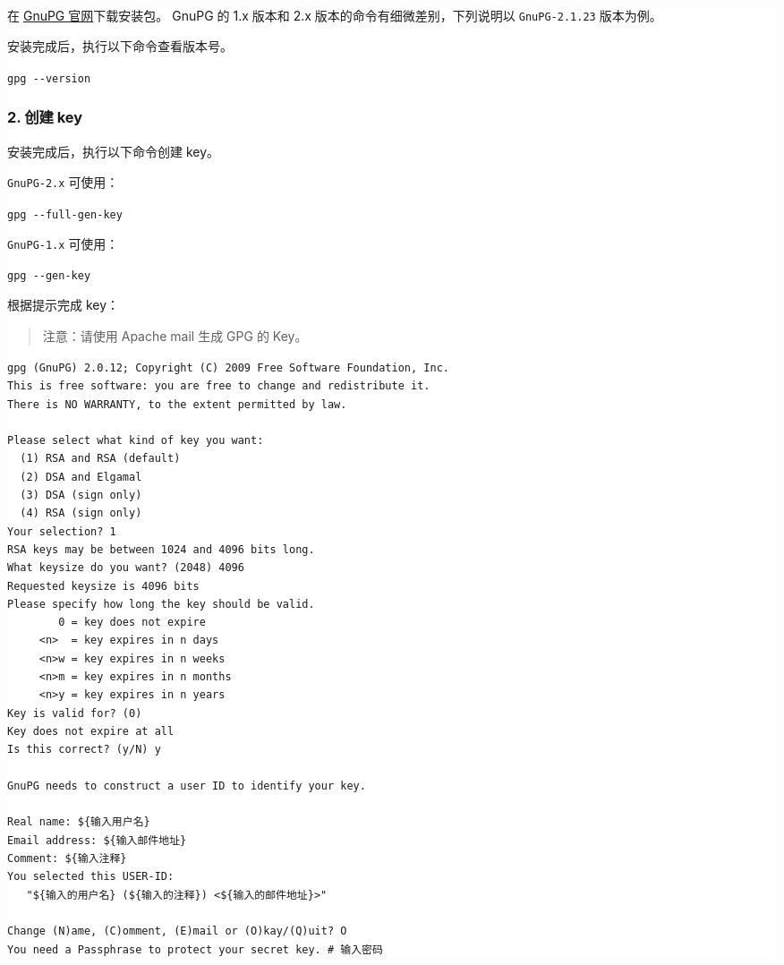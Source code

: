 在 [GnuPG 官网](https://www.gnupg.org/download/index.html)下载安装包。
GnuPG 的 1.x 版本和 2.x 版本的命令有细微差别，下列说明以 `GnuPG-2.1.23` 版本为例。

安装完成后，执行以下命令查看版本号。

```shell
gpg --version
```

### 2. 创建 key

安装完成后，执行以下命令创建 key。

`GnuPG-2.x` 可使用：

```shell
gpg --full-gen-key
```

`GnuPG-1.x` 可使用：

```shell
gpg --gen-key
```

根据提示完成 key：

> 注意：请使用 Apache mail 生成 GPG 的 Key。

```shell
gpg (GnuPG) 2.0.12; Copyright (C) 2009 Free Software Foundation, Inc.
This is free software: you are free to change and redistribute it.
There is NO WARRANTY, to the extent permitted by law.

Please select what kind of key you want:
  (1) RSA and RSA (default)
  (2) DSA and Elgamal
  (3) DSA (sign only)
  (4) RSA (sign only)
Your selection? 1
RSA keys may be between 1024 and 4096 bits long.
What keysize do you want? (2048) 4096
Requested keysize is 4096 bits
Please specify how long the key should be valid.
        0 = key does not expire
     <n>  = key expires in n days
     <n>w = key expires in n weeks
     <n>m = key expires in n months
     <n>y = key expires in n years
Key is valid for? (0) 
Key does not expire at all
Is this correct? (y/N) y

GnuPG needs to construct a user ID to identify your key.

Real name: ${输入用户名}
Email address: ${输入邮件地址}
Comment: ${输入注释}
You selected this USER-ID:
   "${输入的用户名} (${输入的注释}) <${输入的邮件地址}>"

Change (N)ame, (C)omment, (E)mail or (O)kay/(Q)uit? O
You need a Passphrase to protect your secret key. # 输入密码
```
